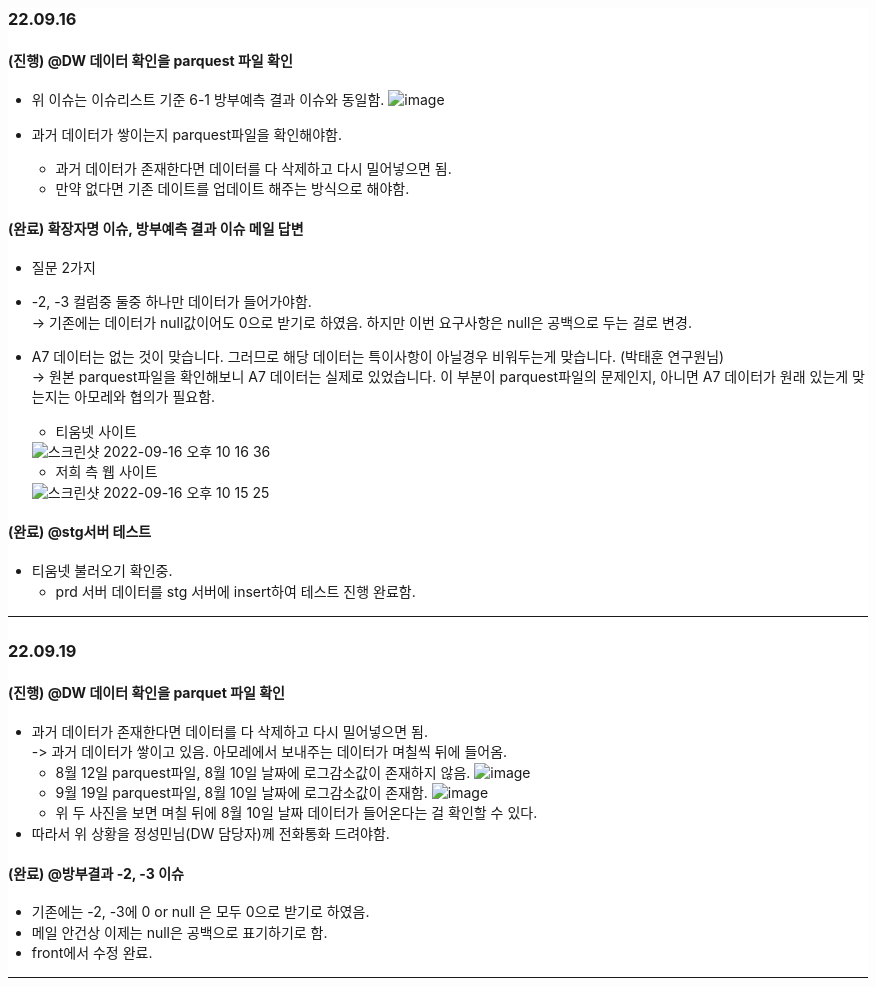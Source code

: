 
### 22.09.16

#### (진행) @DW 데이터 확인을 parquest 파일 확인
- 위 이슈는 이슈리스트 기준 6-1 방부예측 결과 이슈와 동일함.
  <img width="595" alt="image" src="https://user-images.githubusercontent.com/65766105/190680103-e6b49881-6653-45e5-8755-84384b1dc632.png">

- 과거 데이터가 쌓이는지 parquest파일을 확인해야함.
  - 과거 데이터가 존재한다면 데이터를 다 삭제하고 다시 밀어넣으면 됨.
  - 만약 없다면 기존 데이트를 업데이트 해주는 방식으로 해야함.

#### (완료) 확장자명 이슈, 방부예측 결과 이슈 메일 답변
- 질문 2가지
- -2, -3 컬럼중 둘중 하나만 데이터가 들어가야함.  
&rarr; 기존에는 데이터가 null값이어도 0으로 받기로 하였음. 하지만 이번 요구사항은 null은 공백으로 두는 걸로 변경.  

- A7 데이터는 없는 것이 맞습니다. 그러므로 해당 데이터는 특이사항이 아닐경우 비워두는게 맞습니다. (박태훈 연구원님)  
&rarr; 원본 parquest파일을 확인해보니 A7 데이터는 실제로 있었습니다. 이 부분이 parquest파일의 문제인지, 아니면 A7 데이터가 원래 있는게 맞는지는 아모레와 협의가 필요함.

  - 티움넷 사이트
  <img width="589" alt="스크린샷 2022-09-16 오후 10 16 36" src="https://user-images.githubusercontent.com/65766105/190647810-01709b9d-8a1b-4923-bf7d-ea9b29c1b51f.png">

  - 저희 측 웹 사이트
  <img width="589" alt="스크린샷 2022-09-16 오후 10 15 25" src="https://user-images.githubusercontent.com/65766105/190647628-fa2fd85d-25c2-4ecc-bb09-896e8a8de8f7.png">

#### (완료) @stg서버 테스트
- 티움넷 불러오기 확인중.
  - prd 서버 데이터를 stg 서버에 insert하여 테스트 진행 완료함.
  
---

### 22.09.19

#### (진행) @DW 데이터 확인을 parquet 파일 확인
- 과거 데이터가 존재한다면 데이터를 다 삭제하고 다시 밀어넣으면 됨.   
  -> 과거 데이터가 쌓이고 있음. 아모레에서 보내주는 데이터가 며칠씩 뒤에 들어옴.
  - 8월 12일 parquest파일, 8월 10일 날짜에 로그감소값이 존재하지 않음.
  ![image](https://user-images.githubusercontent.com/65766105/190960383-2e9f8bda-1595-4932-83e0-154f8403863b.png)
  - 9월 19일 parquest파일, 8월 10일 날짜에 로그감소값이 존재함.
  ![image](https://user-images.githubusercontent.com/65766105/190961126-f7efd20b-b38a-49d0-8851-bac6bbd57636.png) 
  - 위 두 사진을 보면 며칠 뒤에 8월 10일 날짜 데이터가 들어온다는 걸 확인할 수 있다.
- 따라서 위 상황을 정성민님(DW 담당자)께 전화통화 드려야함.

#### (완료) @방부결과 -2, -3 이슈 
- 기존에는 -2, -3에 0 or null 은 모두 0으로 받기로 하였음.
- 메일 안건상 이제는 null은 공백으로 표기하기로 함.
- front에서 수정 완료.

---
